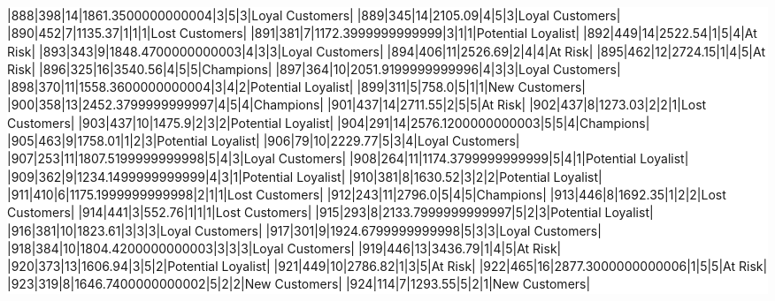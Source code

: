 |888|398|14|1861.3500000000004|3|5|3|Loyal Customers|
|889|345|14|2105.09|4|5|3|Loyal Customers|
|890|452|7|1135.37|1|1|1|Lost Customers|
|891|381|7|1172.3999999999999|3|1|1|Potential Loyalist|
|892|449|14|2522.54|1|5|4|At Risk|
|893|343|9|1848.4700000000003|4|3|3|Loyal Customers|
|894|406|11|2526.69|2|4|4|At Risk|
|895|462|12|2724.15|1|4|5|At Risk|
|896|325|16|3540.56|4|5|5|Champions|
|897|364|10|2051.9199999999996|4|3|3|Loyal Customers|
|898|370|11|1558.3600000000004|3|4|2|Potential Loyalist|
|899|311|5|758.0|5|1|1|New Customers|
|900|358|13|2452.3799999999997|4|5|4|Champions|
|901|437|14|2711.55|2|5|5|At Risk|
|902|437|8|1273.03|2|2|1|Lost Customers|
|903|437|10|1475.9|2|3|2|Potential Loyalist|
|904|291|14|2576.1200000000003|5|5|4|Champions|
|905|463|9|1758.01|1|2|3|Potential Loyalist|
|906|79|10|2229.77|5|3|4|Loyal Customers|
|907|253|11|1807.5199999999998|5|4|3|Loyal Customers|
|908|264|11|1174.3799999999999|5|4|1|Potential Loyalist|
|909|362|9|1234.1499999999999|4|3|1|Potential Loyalist|
|910|381|8|1630.52|3|2|2|Potential Loyalist|
|911|410|6|1175.1999999999998|2|1|1|Lost Customers|
|912|243|11|2796.0|5|4|5|Champions|
|913|446|8|1692.35|1|2|2|Lost Customers|
|914|441|3|552.76|1|1|1|Lost Customers|
|915|293|8|2133.7999999999997|5|2|3|Potential Loyalist|
|916|381|10|1823.61|3|3|3|Loyal Customers|
|917|301|9|1924.6799999999998|5|3|3|Loyal Customers|
|918|384|10|1804.4200000000003|3|3|3|Loyal Customers|
|919|446|13|3436.79|1|4|5|At Risk|
|920|373|13|1606.94|3|5|2|Potential Loyalist|
|921|449|10|2786.82|1|3|5|At Risk|
|922|465|16|2877.3000000000006|1|5|5|At Risk|
|923|319|8|1646.7400000000002|5|2|2|New Customers|
|924|114|7|1293.55|5|2|1|New Customers|